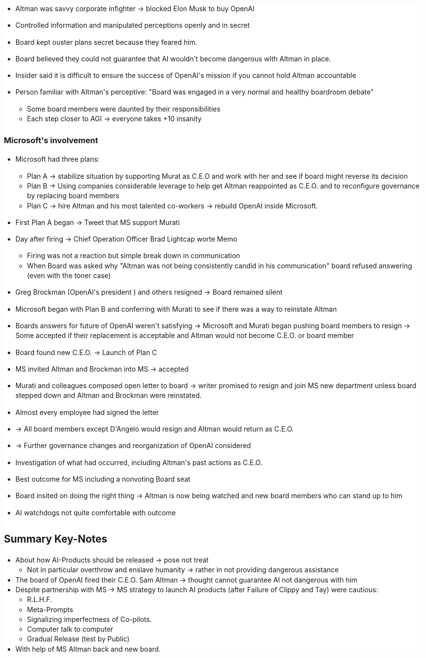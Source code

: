 - Altman was savvy corporate infighter -> blocked Elon Musk to buy OpenAI
- Controlled information and manipulated perceptions openly and in secret
- Board kept ouster plans secret because they feared him.

- Board believed they could not guarantee that AI wouldn't become dangerous with Altman in place.
- Insider said it is difficult to ensure the success of OpenAI's mission if you cannot hold Altman accountable
- Person familiar with Altman's perceptive: "Board was engaged in a very normal and healthy boardroom debate"
	- Some board members were daunted by their responsibilities
	- Each step closer to AGI -> everyone takes +10 insanity
### Microsoft's involvement
- Microsoft had three plans:
	- Plan A -> stabilize situation by supporting Murat as C.E.O and work with her and see if board might reverse its decision
	- Plan B -> Using companies considerable leverage to help get Altman reappointed as C.E.O. and to reconfigure governance by replacing board members
	- Plan C -> hire Altman and his most talented co-workers -> rebuild OpenAI inside Microsoft.

- First Plan A began -> Tweet that MS support Murati
- Day after firing -> Chief Operation Officer Brad Lightcap worte Memo
	- Firing was not a reaction but simple break down in communication
	- When Board was asked why "Altman was not being consistently candid in his communication" board refused answering (even with the toner case)
- Greg Brockman (OpenAI's president ) and others resigned -> Board remained silent

- Microsoft began with Plan B and conferring with Murati to see if there was a way to reinstate Altman
- Boards answers for future of OpenAI weren't satisfying -> Microsoft and Murati began pushing board members to resign -> Some  accepted if their replacement is acceptable and Altman would not become C.E.O. or board member
- Board found new C.E.O. -> Launch of Plan C

- MS invited Altman and Brockman into MS -> accepted
- Murati and colleagues composed open letter to board -> writer promised to resign and join MS new department unless board stepped down and Altman and Brockman were reinstated.
- Almost every employee had signed the letter
- -> All board members except D'Angelo would resign and Altman would return as C.E.O.
- -> Further governance changes and reorganization of OpenAI considered
- Investigation of what had occurred, including Altman's past actions as C.E.O.

- Best outcome for MS including a nonvoting Board seat
- Board insited on doing the right thing -> Altman is now being watched and new board members who can stand up to him
- AI watchdogs not quite comfortable with outcome


## Summary Key-Notes
- About how AI-Products should be released  -> pose not treat
	- Not in particular overthrow and enslave humanity -> rather in not providing dangerous assistance
- The board of OpenAI fired their C.E.O. Sam Altman -> thought cannot guarantee AI not dangerous with him
- Despite partnership with MS -> MS strategy to launch AI products (after Failure of Clippy and Tay) were cautious:
	- R.L.H.F.
	- Meta-Prompts
	- Signalizing imperfectness of Co-pilots.
	- Computer talk to computer
	- Gradual Release (test by Public)
- With help of MS Altman back and new board.